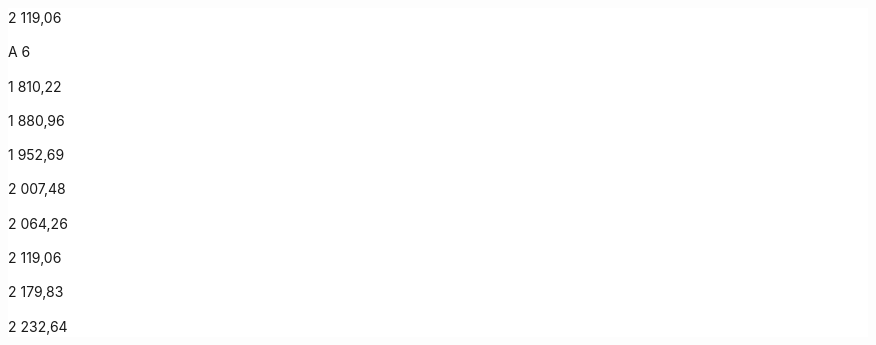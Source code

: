 2 119,06

</td>

</tr>

<tr>

<td style="border-right: 0.5pt solid ; " align="center" valign="bottom" charoff="50">

A 6

</td>

<td style="border-right: 0.5pt solid ; " align="center" valign="middle" charoff="50">

1 810,22

</td>

<td style="border-right: 0.5pt solid ; " align="center" valign="middle" charoff="50">

1 880,96

</td>

<td style="border-right: 0.5pt solid ; " align="center" valign="middle" charoff="50">

1 952,69

</td>

<td style="border-right: 0.5pt solid ; " align="center" valign="middle" charoff="50">

2 007,48

</td>

<td style="border-right: 0.5pt solid ; " align="center" valign="middle" charoff="50">

2 064,26

</td>

<td style="border-right: 0.5pt solid ; " align="center" valign="middle" charoff="50">

2 119,06

</td>

<td style="border-right: 0.5pt solid ; " align="center" valign="middle" charoff="50">

2 179,83

</td>

<td style align="center" valign="middle" charoff="50">

2 232,64

</td>

</tr>

<tr>
